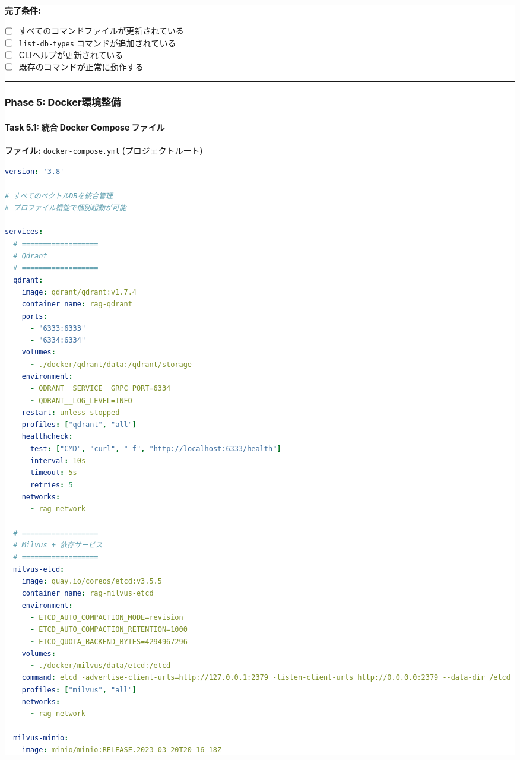 **完了条件:**
- [ ] すべてのコマンドファイルが更新されている
- [ ] `list-db-types` コマンドが追加されている
- [ ] CLIヘルプが更新されている
- [ ] 既存のコマンドが正常に動作する

---

### Phase 5: Docker環境整備

#### Task 5.1: 統合 Docker Compose ファイル

**ファイル:** `docker-compose.yml` (プロジェクトルート)

```yaml
version: '3.8'

# すべてのベクトルDBを統合管理
# プロファイル機能で個別起動が可能

services:
  # ==================
  # Qdrant
  # ==================
  qdrant:
    image: qdrant/qdrant:v1.7.4
    container_name: rag-qdrant
    ports:
      - "6333:6333"
      - "6334:6334"
    volumes:
      - ./docker/qdrant/data:/qdrant/storage
    environment:
      - QDRANT__SERVICE__GRPC_PORT=6334
      - QDRANT__LOG_LEVEL=INFO
    restart: unless-stopped
    profiles: ["qdrant", "all"]
    healthcheck:
      test: ["CMD", "curl", "-f", "http://localhost:6333/health"]
      interval: 10s
      timeout: 5s
      retries: 5
    networks:
      - rag-network

  # ==================
  # Milvus + 依存サービス
  # ==================
  milvus-etcd:
    image: quay.io/coreos/etcd:v3.5.5
    container_name: rag-milvus-etcd
    environment:
      - ETCD_AUTO_COMPACTION_MODE=revision
      - ETCD_AUTO_COMPACTION_RETENTION=1000
      - ETCD_QUOTA_BACKEND_BYTES=4294967296
    volumes:
      - ./docker/milvus/data/etcd:/etcd
    command: etcd -advertise-client-urls=http://127.0.0.1:2379 -listen-client-urls http://0.0.0.0:2379 --data-dir /etcd
    profiles: ["milvus", "all"]
    networks:
      - rag-network

  milvus-minio:
    image: minio/minio:RELEASE.2023-03-20T20-16-18Z
```
